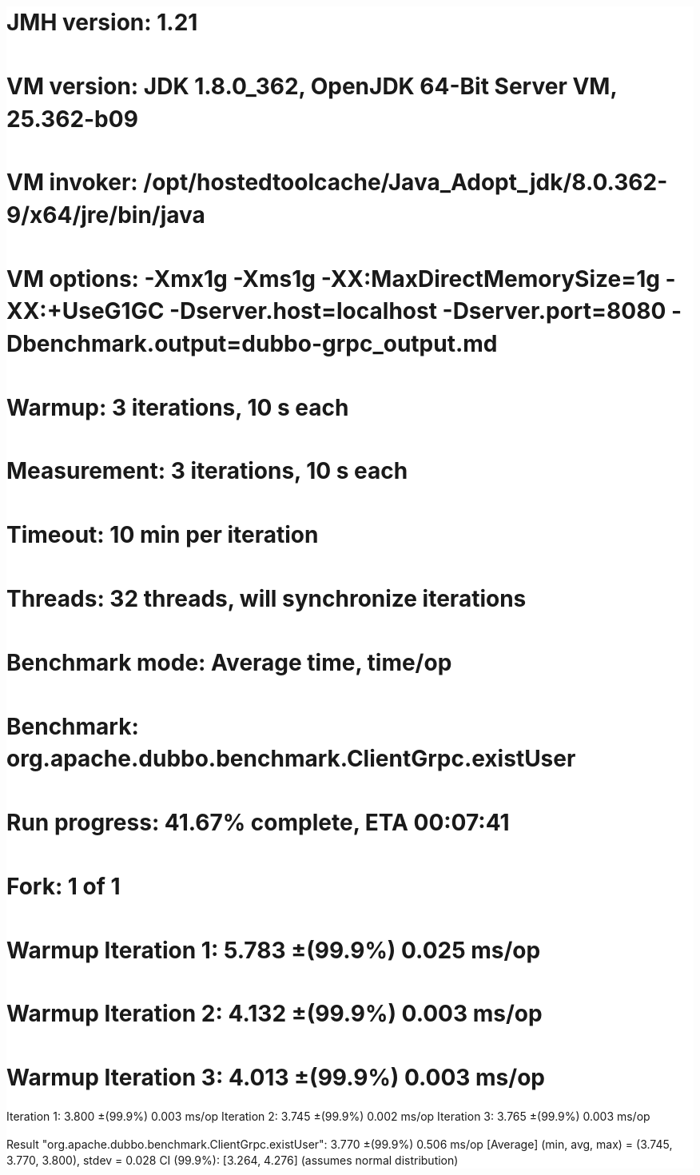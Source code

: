 
# JMH version: 1.21
# VM version: JDK 1.8.0_362, OpenJDK 64-Bit Server VM, 25.362-b09
# VM invoker: /opt/hostedtoolcache/Java_Adopt_jdk/8.0.362-9/x64/jre/bin/java
# VM options: -Xmx1g -Xms1g -XX:MaxDirectMemorySize=1g -XX:+UseG1GC -Dserver.host=localhost -Dserver.port=8080 -Dbenchmark.output=dubbo-grpc_output.md
# Warmup: 3 iterations, 10 s each
# Measurement: 3 iterations, 10 s each
# Timeout: 10 min per iteration
# Threads: 32 threads, will synchronize iterations
# Benchmark mode: Average time, time/op
# Benchmark: org.apache.dubbo.benchmark.ClientGrpc.existUser

# Run progress: 41.67% complete, ETA 00:07:41
# Fork: 1 of 1
# Warmup Iteration   1: 5.783 ±(99.9%) 0.025 ms/op
# Warmup Iteration   2: 4.132 ±(99.9%) 0.003 ms/op
# Warmup Iteration   3: 4.013 ±(99.9%) 0.003 ms/op
Iteration   1: 3.800 ±(99.9%) 0.003 ms/op
Iteration   2: 3.745 ±(99.9%) 0.002 ms/op
Iteration   3: 3.765 ±(99.9%) 0.003 ms/op


Result "org.apache.dubbo.benchmark.ClientGrpc.existUser":
  3.770 ±(99.9%) 0.506 ms/op [Average]
  (min, avg, max) = (3.745, 3.770, 3.800), stdev = 0.028
  CI (99.9%): [3.264, 4.276] (assumes normal distribution)
